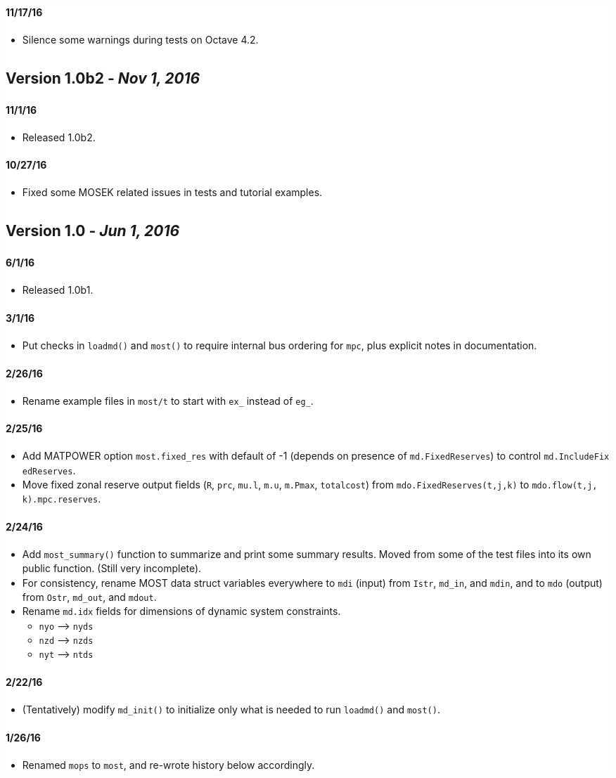 #### 11/17/16
  - Silence some warnings during tests on Octave 4.2.


Version 1.0b2 - *Nov 1, 2016*
-----------------------------

#### 11/1/16
  - Released 1.0b2.

#### 10/27/16
  - Fixed some MOSEK related issues in tests and tutorial examples.


Version 1.0 - *Jun 1, 2016*
---------------------------

#### 6/1/16
  - Released 1.0b1.

#### 3/1/16
  - Put checks in `loadmd()` and `most()` to require internal bus ordering
    for `mpc`, plus explicit notes in documentation.

#### 2/26/16
  - Rename example files in `most/t` to start with `ex_` instead of `eg_`.

#### 2/25/16
  - Add MATPOWER option `most.fixed_res` with default of -1 (depends
    on presence of `md.FixedReserves`) to control `md.IncludeFixedReserves`.
  - Move fixed zonal reserve output fields (`R`, `prc`, `mu.l`, `m.u`,
    `m.Pmax`, `totalcost`) from `mdo.FixedReserves(t,j,k)` to
    `mdo.flow(t,j,k).mpc.reserves`.

#### 2/24/16
  - Add `most_summary()` function to summarize and print some summary
    results. Moved from some of the test files into its own public
    function. (Still very incomplete).
  - For consistency, rename MOST data struct variables everywhere to
    `mdi` (input) from `Istr`, `md_in`, and `mdin`, and to `mdo` (output)
    from `Ostr`, `md_out`, and `mdout`.
  - Rename `md.idx` fields for dimensions of dynamic system constraints.
    - `nyo`  -->  `nyds`
    - `nzd`  -->  `nzds`
    - `nyt`  -->  `ntds`

#### 2/22/16
  - (Tentatively) modify `md_init()` to initialize only what is needed to
    run `loadmd()` and `most()`.

#### 1/26/16
  - Renamed `mops` to `most`, and re-wrote history below accordingly.
